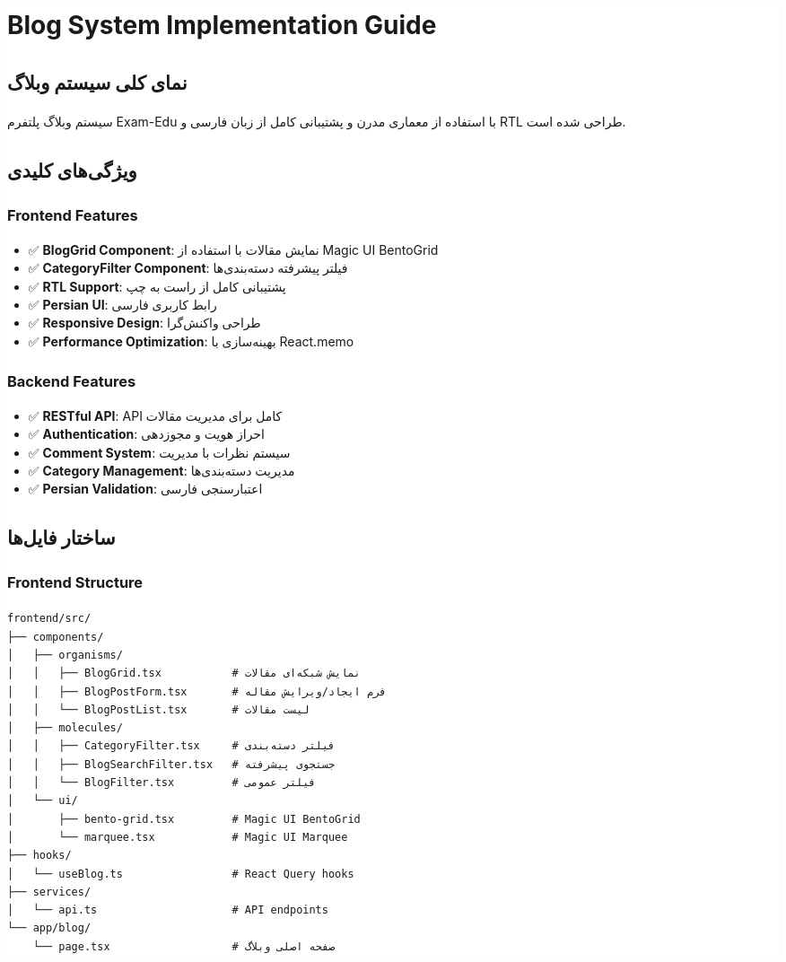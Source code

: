 # Blog System Implementation Guide

## نمای کلی سیستم وبلاگ

سیستم وبلاگ پلتفرم Exam-Edu با استفاده از معماری مدرن و پشتیبانی کامل از زبان فارسی و RTL طراحی شده است.

## ویژگی‌های کلیدی

### Frontend Features
- ✅ **BlogGrid Component**: نمایش مقالات با استفاده از Magic UI BentoGrid
- ✅ **CategoryFilter Component**: فیلتر پیشرفته دسته‌بندی‌ها
- ✅ **RTL Support**: پشتیبانی کامل از راست به چپ
- ✅ **Persian UI**: رابط کاربری فارسی
- ✅ **Responsive Design**: طراحی واکنش‌گرا
- ✅ **Performance Optimization**: بهینه‌سازی با React.memo

### Backend Features
- ✅ **RESTful API**: API کامل برای مدیریت مقالات
- ✅ **Authentication**: احراز هویت و مجوزدهی
- ✅ **Comment System**: سیستم نظرات با مدیریت
- ✅ **Category Management**: مدیریت دسته‌بندی‌ها
- ✅ **Persian Validation**: اعتبارسنجی فارسی

## ساختار فایل‌ها

### Frontend Structure
```
frontend/src/
├── components/
│   ├── organisms/
│   │   ├── BlogGrid.tsx           # نمایش شبکه‌ای مقالات
│   │   ├── BlogPostForm.tsx       # فرم ایجاد/ویرایش مقاله
│   │   └── BlogPostList.tsx       # لیست مقالات
│   ├── molecules/
│   │   ├── CategoryFilter.tsx     # فیلتر دسته‌بندی
│   │   ├── BlogSearchFilter.tsx   # جستجوی پیشرفته
│   │   └── BlogFilter.tsx         # فیلتر عمومی
│   └── ui/
│       ├── bento-grid.tsx         # Magic UI BentoGrid
│       └── marquee.tsx            # Magic UI Marquee
├── hooks/
│   └── useBlog.ts                 # React Query hooks
├── services/
│   └── api.ts                     # API endpoints
└── app/blog/
    └── page.tsx                   # صفحه اصلی وبلاگ
```
